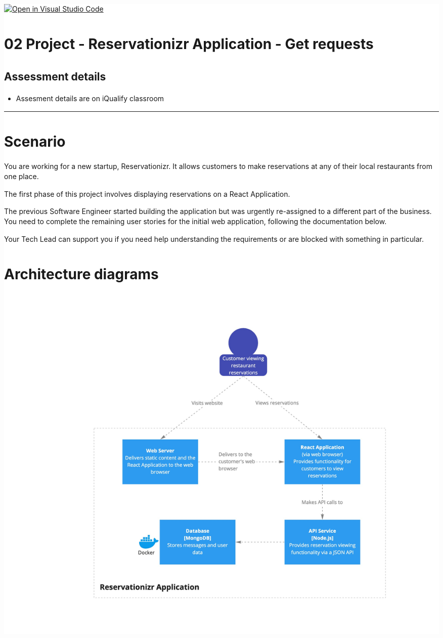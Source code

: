 [![Open in Visual Studio Code](https://classroom.github.com/assets/open-in-vscode-718a45dd9cf7e7f842a935f5ebbe5719a5e09af4491e668f4dbf3b35d5cca122.svg)](https://classroom.github.com/online_ide?assignment_repo_id=11149313&assignment_repo_type=AssignmentRepo)
# 02 Project - Reservationizr Application - Get requests

## Assessment details

- Assesment details are on iQualify classroom

---

# Scenario

You are working for a new startup, Reservationizr. It allows customers to make reservations at any of their local restaurants from one place.

The first phase of this project involves displaying reservations on a React Application.

The previous Software Engineer started building the application but was urgently re-assigned to a different part of the business. You need to complete the remaining user stories for the initial web application, following the documentation below.

Your Tech Lead can support you if you need help understanding the requirements or are blocked with something in particular.

# Architecture diagrams

![architecture diagram](docs/software-architecture.jpg)
